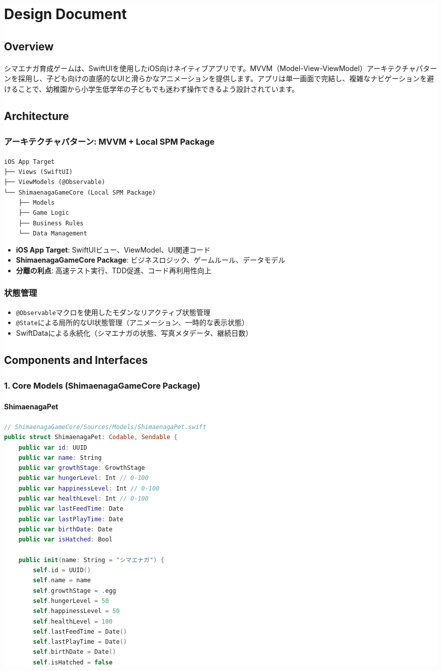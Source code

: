 # Design Document

## Overview

シマエナガ育成ゲームは、SwiftUIを使用したiOS向けネイティブアプリです。MVVM（Model-View-ViewModel）アーキテクチャパターンを採用し、子ども向けの直感的なUIと滑らかなアニメーションを提供します。アプリは単一画面で完結し、複雑なナビゲーションを避けることで、幼稚園から小学生低学年の子どもでも迷わず操作できるよう設計されています。

## Architecture

### アーキテクチャパターン: MVVM + Local SPM Package

```
iOS App Target
├── Views (SwiftUI)
├── ViewModels (@Observable)
└── ShimaenagaGameCore (Local SPM Package)
    ├── Models
    ├── Game Logic
    ├── Business Rules
    └── Data Management
```

- **iOS App Target**: SwiftUIビュー、ViewModel、UI関連コード
- **ShimaenagaGameCore Package**: ビジネスロジック、ゲームルール、データモデル
- **分離の利点**: 高速テスト実行、TDD促進、コード再利用性向上

### 状態管理

- `@Observable`マクロを使用したモダンなリアクティブ状態管理
- `@State`による局所的なUI状態管理（アニメーション、一時的な表示状態）
- SwiftDataによる永続化（シマエナガの状態、写真メタデータ、継続日数）

## Components and Interfaces

### 1. Core Models (ShimaenagaGameCore Package)

#### ShimaenagaPet
```swift
// ShimaenagaGameCore/Sources/Models/ShimaenagaPet.swift
public struct ShimaenagaPet: Codable, Sendable {
    public var id: UUID
    public var name: String
    public var growthStage: GrowthStage
    public var hungerLevel: Int // 0-100
    public var happinessLevel: Int // 0-100
    public var healthLevel: Int // 0-100
    public var lastFeedTime: Date
    public var lastPlayTime: Date
    public var birthDate: Date
    public var isHatched: Bool
    
    public init(name: String = "シマエナガ") {
        self.id = UUID()
        self.name = name
        self.growthStage = .egg
        self.hungerLevel = 50
        self.happinessLevel = 50
        self.healthLevel = 100
        self.lastFeedTime = Date()
        self.lastPlayTime = Date()
        self.birthDate = Date()
        self.isHatched = false
```